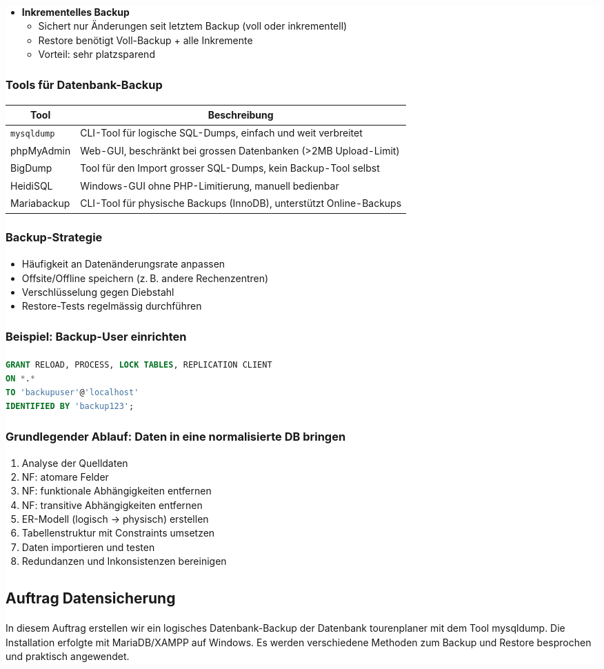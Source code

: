 - **Inkrementelles Backup**
  - Sichert nur Änderungen seit letztem Backup (voll oder inkrementell)
  - Restore benötigt Voll-Backup + alle Inkremente
  - Vorteil: sehr platzsparend


### Tools für Datenbank-Backup

| Tool         | Beschreibung                                                         |
|--------------|----------------------------------------------------------------------|
| `mysqldump`  | CLI-Tool für logische SQL-Dumps, einfach und weit verbreitet         |
| phpMyAdmin   | Web-GUI, beschränkt bei grossen Datenbanken (>2MB Upload-Limit)       |
| BigDump      | Tool für den Import grosser SQL-Dumps, kein Backup-Tool selbst        |
| HeidiSQL     | Windows-GUI ohne PHP-Limitierung, manuell bedienbar                  |
| Mariabackup  | CLI-Tool für physische Backups (InnoDB), unterstützt Online-Backups  |


### Backup-Strategie
- Häufigkeit an Datenänderungsrate anpassen
- Offsite/Offline speichern (z. B. andere Rechenzentren)
- Verschlüsselung gegen Diebstahl
- Restore-Tests regelmässig durchführen


### Beispiel: Backup-User einrichten
```sql
GRANT RELOAD, PROCESS, LOCK TABLES, REPLICATION CLIENT
ON *.*
TO 'backupuser'@'localhost'
IDENTIFIED BY 'backup123';
```

### Grundlegender Ablauf: Daten in eine normalisierte DB bringen
1. Analyse der Quelldaten
  1. NF: atomare Felder
  2. NF: funktionale Abhängigkeiten entfernen
  3. NF: transitive Abhängigkeiten entfernen
2. ER-Modell (logisch → physisch) erstellen
3. Tabellenstruktur mit Constraints umsetzen
4. Daten importieren und testen
5. Redundanzen und Inkonsistenzen bereinigen



## Auftrag Datensicherung
In diesem Auftrag erstellen wir ein logisches Datenbank-Backup der Datenbank tourenplaner mit dem Tool mysqldump. Die Installation erfolgte mit MariaDB/XAMPP auf Windows. Es werden verschiedene Methoden zum Backup und Restore besprochen und praktisch angewendet.
